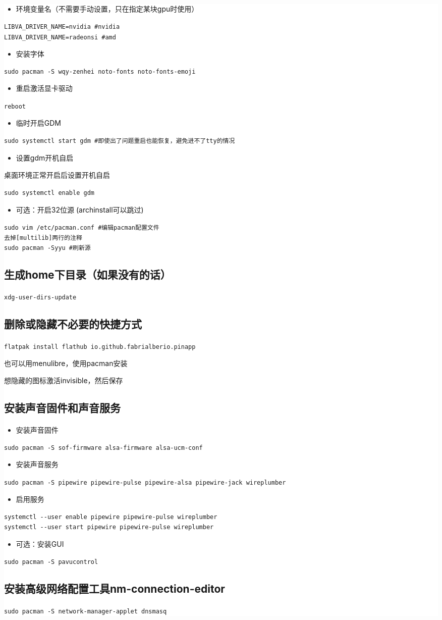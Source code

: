 ```
```
* 环境变量名（不需要手动设置，只在指定某块gpu时使用）
```
LIBVA_DRIVER_NAME=nvidia #nvidia
LIBVA_DRIVER_NAME=radeonsi #amd
```

* 安装字体
```
sudo pacman -S wqy-zenhei noto-fonts noto-fonts-emoji
```
* 重启激活显卡驱动
```
reboot 
```
* 临时开启GDM
```
sudo systemctl start gdm #即使出了问题重启也能恢复，避免进不了tty的情况
```
* 设置gdm开机自启

桌面环境正常开启后设置开机自启

```
sudo systemctl enable gdm
```
* 可选：开启32位源 (archinstall可以跳过)
```
sudo vim /etc/pacman.conf #编辑pacman配置文件
去掉[multilib]两行的注释
sudo pacman -Syyu #刷新源
```
## 生成home下目录（如果没有的话）
```
xdg-user-dirs-update
```
## 删除或隐藏不必要的快捷方式
```
flatpak install flathub io.github.fabrialberio.pinapp
```
也可以用menulibre，使用pacman安装

想隐藏的图标激活invisible，然后保存

## 安装声音固件和声音服务

- 安装声音固件

```
sudo pacman -S sof-firmware alsa-firmware alsa-ucm-conf
```
- 安装声音服务
```
sudo pacman -S pipewire pipewire-pulse pipewire-alsa pipewire-jack wireplumber
```
* 启用服务
```
systemctl --user enable pipewire pipewire-pulse wireplumber
systemctl --user start pipewire pipewire-pulse wireplumber
```
* 可选：安装GUI
```
sudo pacman -S pavucontrol 
```
## 安装高级网络配置工具nm-connection-editor
```
sudo pacman -S network-manager-applet dnsmasq
```